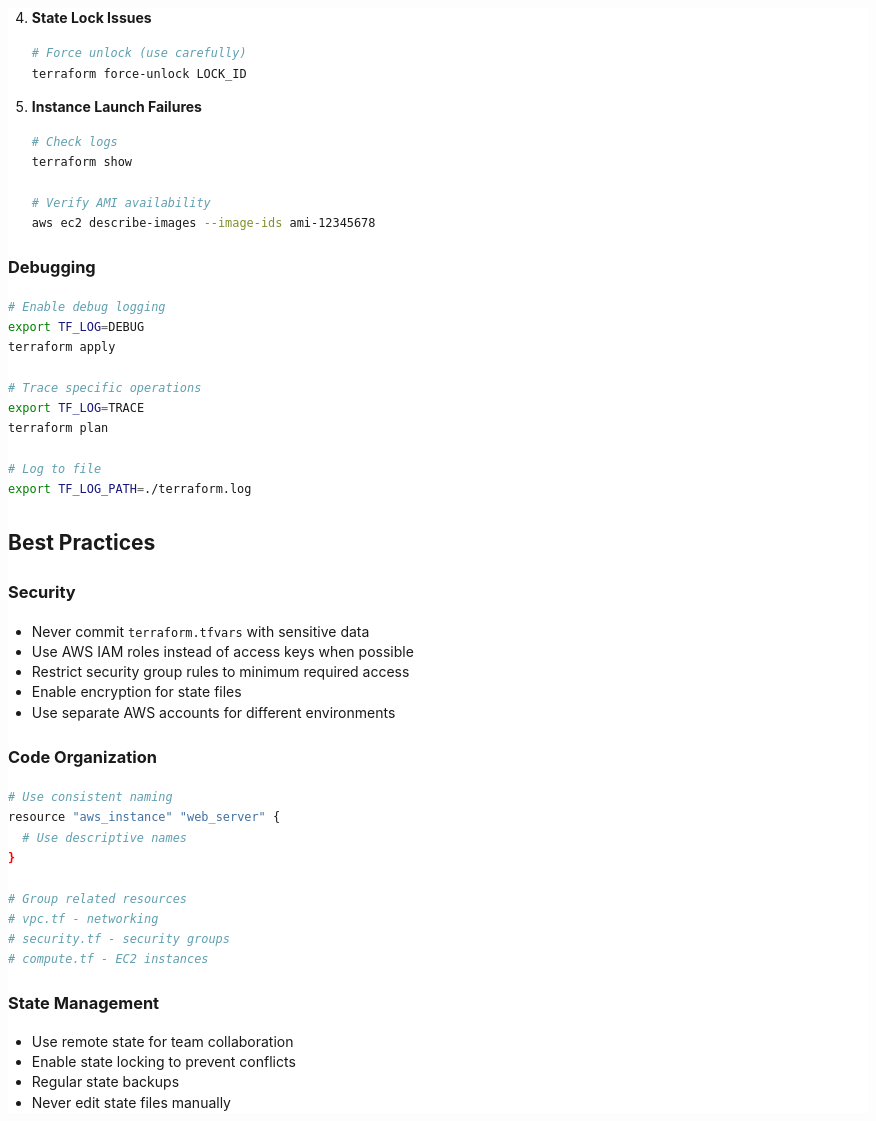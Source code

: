 4. **State Lock Issues**
   ```bash
   # Force unlock (use carefully)
   terraform force-unlock LOCK_ID
   ```

5. **Instance Launch Failures**
   ```bash
   # Check logs
   terraform show
   
   # Verify AMI availability
   aws ec2 describe-images --image-ids ami-12345678
   ```

### Debugging
```bash
# Enable debug logging
export TF_LOG=DEBUG
terraform apply

# Trace specific operations
export TF_LOG=TRACE
terraform plan

# Log to file
export TF_LOG_PATH=./terraform.log
```

## Best Practices

### Security
- Never commit `terraform.tfvars` with sensitive data
- Use AWS IAM roles instead of access keys when possible
- Restrict security group rules to minimum required access
- Enable encryption for state files
- Use separate AWS accounts for different environments

### Code Organization
```bash
# Use consistent naming
resource "aws_instance" "web_server" {
  # Use descriptive names
}

# Group related resources
# vpc.tf - networking
# security.tf - security groups
# compute.tf - EC2 instances
```

### State Management
- Use remote state for team collaboration
- Enable state locking to prevent conflicts
- Regular state backups
- Never edit state files manually
